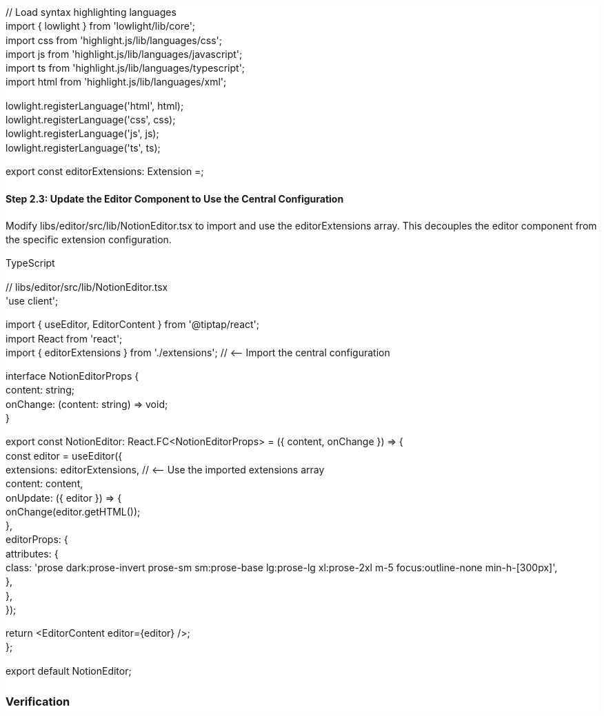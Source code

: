 // Load syntax highlighting languages  
import { lowlight } from 'lowlight/lib/core';  
import css from 'highlight.js/lib/languages/css';  
import js from 'highlight.js/lib/languages/javascript';  
import ts from 'highlight.js/lib/languages/typescript';  
import html from 'highlight.js/lib/languages/xml';

lowlight.registerLanguage('html', html);  
lowlight.registerLanguage('css', css);  
lowlight.registerLanguage('js', js);  
lowlight.registerLanguage('ts', ts);

export const editorExtensions: Extension \=;

#### **Step 2.3: Update the Editor Component to Use the Central Configuration**

Modify libs/editor/src/lib/NotionEditor.tsx to import and use the editorExtensions array. This decouples the editor component from the specific extension configuration.

TypeScript

// libs/editor/src/lib/NotionEditor.tsx  
'use client';

import { useEditor, EditorContent } from '@tiptap/react';  
import React from 'react';  
import { editorExtensions } from './extensions'; // \<-- Import the central configuration

interface NotionEditorProps {  
  content: string;  
  onChange: (content: string) \=\> void;  
}

export const NotionEditor: React.FC\<NotionEditorProps\> \= ({ content, onChange }) \=\> {  
  const editor \= useEditor({  
    extensions: editorExtensions, // \<-- Use the imported extensions array  
    content: content,  
    onUpdate: ({ editor }) \=\> {  
      onChange(editor.getHTML());  
    },  
    editorProps: {  
      attributes: {  
        class: 'prose dark:prose-invert prose-sm sm:prose-base lg:prose-lg xl:prose-2xl m-5 focus:outline-none min-h-\[300px\]',  
      },  
    },  
  });

  return \<EditorContent editor\={editor} /\>;  
};

export default NotionEditor;

### **Verification**
